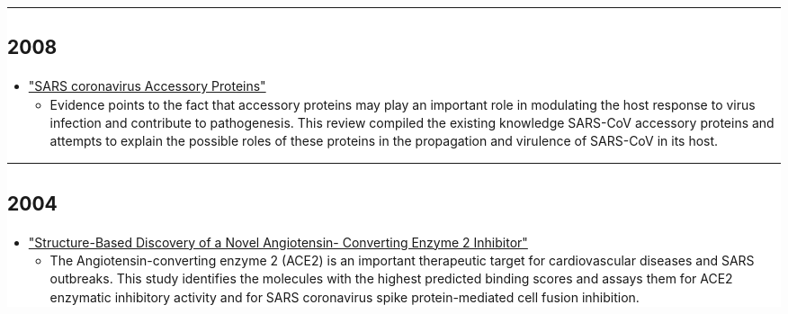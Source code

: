 ----

## 2008

 * ["SARS coronavirus Accessory Proteins"](http://ghddiai.oss-cn-zhangjiakou.aliyuncs.com/file/file_sarscap.pdf)
    * Evidence points to the fact that accessory proteins may play an important role in modulating the host response to virus infection and contribute to pathogenesis. This review compiled the existing knowledge SARS-CoV accessory proteins and attempts to explain the possible roles of these proteins in the propagation and virulence of SARS-CoV in its host. 
    
---   
    
## 2004

 * ["Structure-Based Discovery of a Novel Angiotensin- Converting Enzyme 2 Inhibitor"](http://ghddiai.oss-cn-zhangjiakou.aliyuncs.com/file/file_sbdnace2i.pdf)
    * The Angiotensin-converting enzyme 2 (ACE2) is an important therapeutic target for cardiovascular diseases and SARS outbreaks. This study identifies the molecules with the highest predicted binding scores and assays them for ACE2 enzymatic inhibitory activity and for SARS coronavirus spike protein-mediated cell fusion inhibition.
